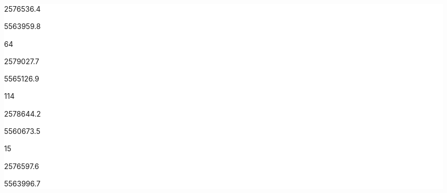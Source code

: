 2576536.4

</td>

<td style align="center">

5563959.8

</td>

<td style align="center">

64

</td>

<td style align="center">

2579027.7

</td>

<td style align="center">

5565126.9

</td>

<td style align="center">

114

</td>

<td style align="center">

2578644.2

</td>

<td style align="center">

5560673.5

</td>

</tr>

<tr>

<td style align="center">

15

</td>

<td style align="center">

2576597.6

</td>

<td style align="center">

5563996.7
